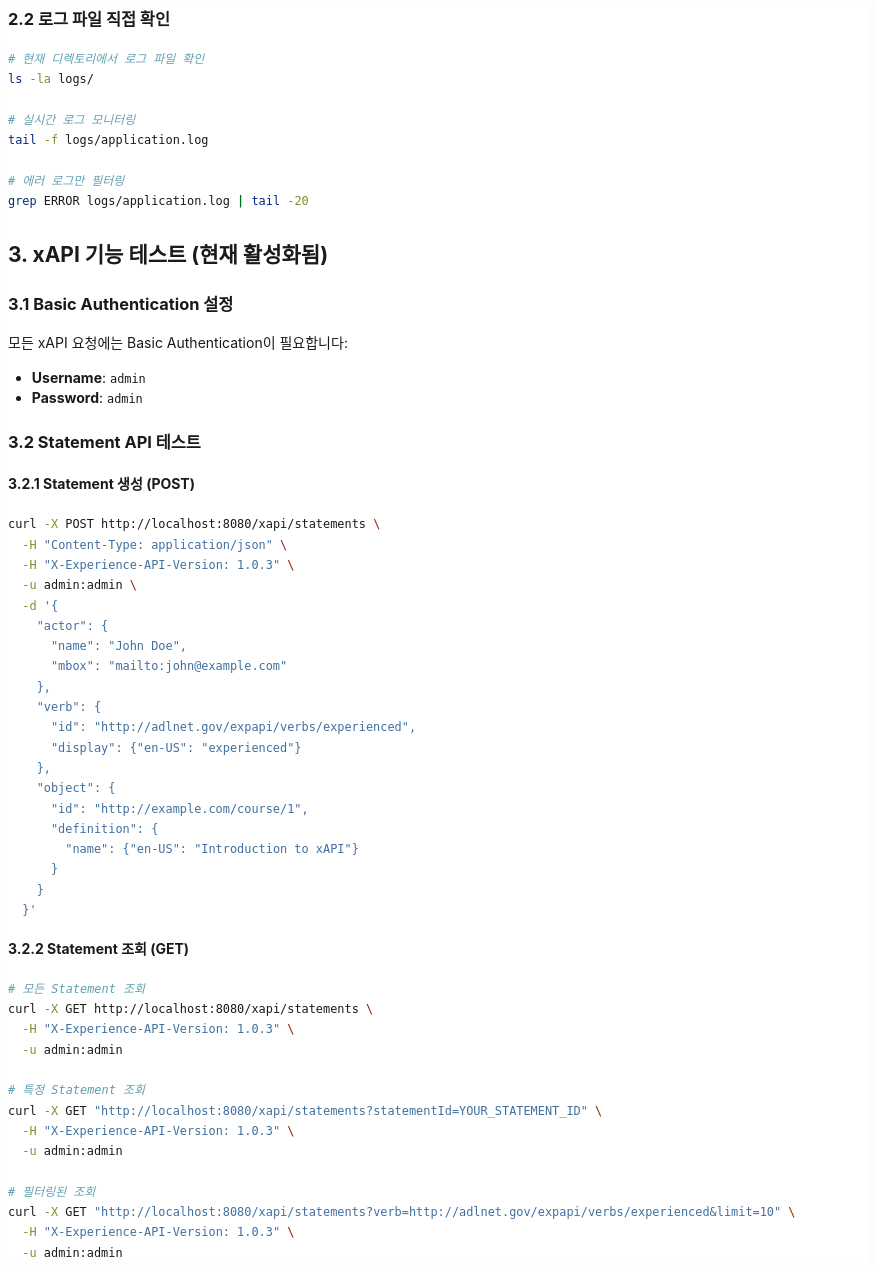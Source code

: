 ### 2.2 로그 파일 직접 확인
```bash
# 현재 디렉토리에서 로그 파일 확인
ls -la logs/

# 실시간 로그 모니터링
tail -f logs/application.log

# 에러 로그만 필터링
grep ERROR logs/application.log | tail -20
```

## 3. xAPI 기능 테스트 (현재 활성화됨)

### 3.1 Basic Authentication 설정
모든 xAPI 요청에는 Basic Authentication이 필요합니다:
- **Username**: `admin`
- **Password**: `admin`

### 3.2 Statement API 테스트

#### 3.2.1 Statement 생성 (POST)
```bash
curl -X POST http://localhost:8080/xapi/statements \
  -H "Content-Type: application/json" \
  -H "X-Experience-API-Version: 1.0.3" \
  -u admin:admin \
  -d '{
    "actor": {
      "name": "John Doe",
      "mbox": "mailto:john@example.com"
    },
    "verb": {
      "id": "http://adlnet.gov/expapi/verbs/experienced",
      "display": {"en-US": "experienced"}
    },
    "object": {
      "id": "http://example.com/course/1",
      "definition": {
        "name": {"en-US": "Introduction to xAPI"}
      }
    }
  }'
```

#### 3.2.2 Statement 조회 (GET)
```bash
# 모든 Statement 조회
curl -X GET http://localhost:8080/xapi/statements \
  -H "X-Experience-API-Version: 1.0.3" \
  -u admin:admin

# 특정 Statement 조회
curl -X GET "http://localhost:8080/xapi/statements?statementId=YOUR_STATEMENT_ID" \
  -H "X-Experience-API-Version: 1.0.3" \
  -u admin:admin

# 필터링된 조회
curl -X GET "http://localhost:8080/xapi/statements?verb=http://adlnet.gov/expapi/verbs/experienced&limit=10" \
  -H "X-Experience-API-Version: 1.0.3" \
  -u admin:admin
```